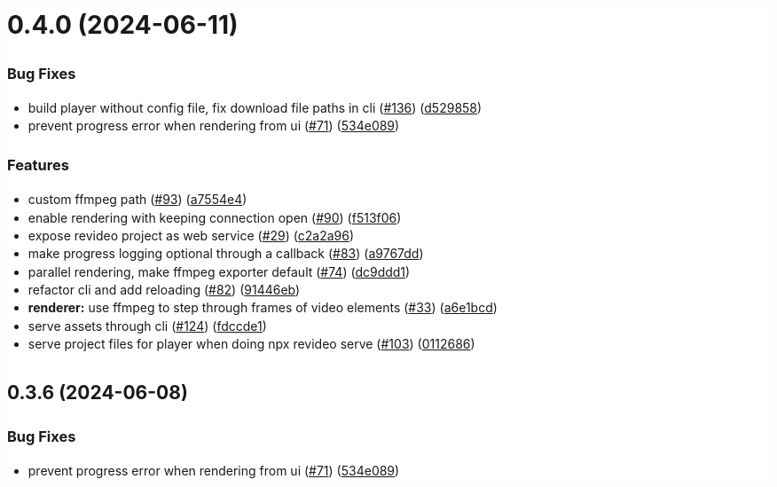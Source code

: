 



# 0.4.0 (2024-06-11)


### Bug Fixes

* build player without config file, fix download file paths in cli ([#136](https://github.com/redotvideo/revideo/issues/136)) ([d529858](https://github.com/redotvideo/revideo/commit/d529858ecb76916512eaf0b1cbda0d78e450fe73))
* prevent progress error when rendering from ui ([#71](https://github.com/redotvideo/revideo/issues/71)) ([534e089](https://github.com/redotvideo/revideo/commit/534e089380857dbdcf29ab4a8cef231dbe269708))


### Features

* custom ffmpeg path ([#93](https://github.com/redotvideo/revideo/issues/93)) ([a7554e4](https://github.com/redotvideo/revideo/commit/a7554e4a39adb7686188f415ad871ac3e391ced5))
* enable rendering with keeping connection open ([#90](https://github.com/redotvideo/revideo/issues/90)) ([f513f06](https://github.com/redotvideo/revideo/commit/f513f06f62f1ba3076cba8d75c0c76b2646487d2))
* expose revideo project as web service ([#29](https://github.com/redotvideo/revideo/issues/29)) ([c2a2a96](https://github.com/redotvideo/revideo/commit/c2a2a96db199f772471833cf51bddd2574f08289))
* make progress logging optional through a callback ([#83](https://github.com/redotvideo/revideo/issues/83)) ([a9767dd](https://github.com/redotvideo/revideo/commit/a9767dda0cdc696547a1b2397a707a90a4f63a1a))
* parallel rendering, make ffmpeg exporter default ([#74](https://github.com/redotvideo/revideo/issues/74)) ([dc9ddd1](https://github.com/redotvideo/revideo/commit/dc9ddd11fddda82cde18a7be6988218cbd1daab2))
* refactor cli and add reloading ([#82](https://github.com/redotvideo/revideo/issues/82)) ([91446eb](https://github.com/redotvideo/revideo/commit/91446eb76ad2f4b08c111aae61f6f87dd02d746c))
* **renderer:** use ffmpeg to step through frames of video elements ([#33](https://github.com/redotvideo/revideo/issues/33)) ([a6e1bcd](https://github.com/redotvideo/revideo/commit/a6e1bcdf0ca8200d646a3bca65122b50120f1013))
* serve assets through cli ([#124](https://github.com/redotvideo/revideo/issues/124)) ([fdccde1](https://github.com/redotvideo/revideo/commit/fdccde12f058811382e7e2084ebe4b9e05af1b80))
* serve project files for player when doing npx revideo serve ([#103](https://github.com/redotvideo/revideo/issues/103)) ([0112686](https://github.com/redotvideo/revideo/commit/0112686bb98a905ee084a842ba9e01d1d0a15d3b))





## 0.3.6 (2024-06-08)


### Bug Fixes

* prevent progress error when rendering from ui ([#71](https://github.com/redotvideo/revideo/issues/71)) ([534e089](https://github.com/redotvideo/revideo/commit/534e089380857dbdcf29ab4a8cef231dbe269708))
